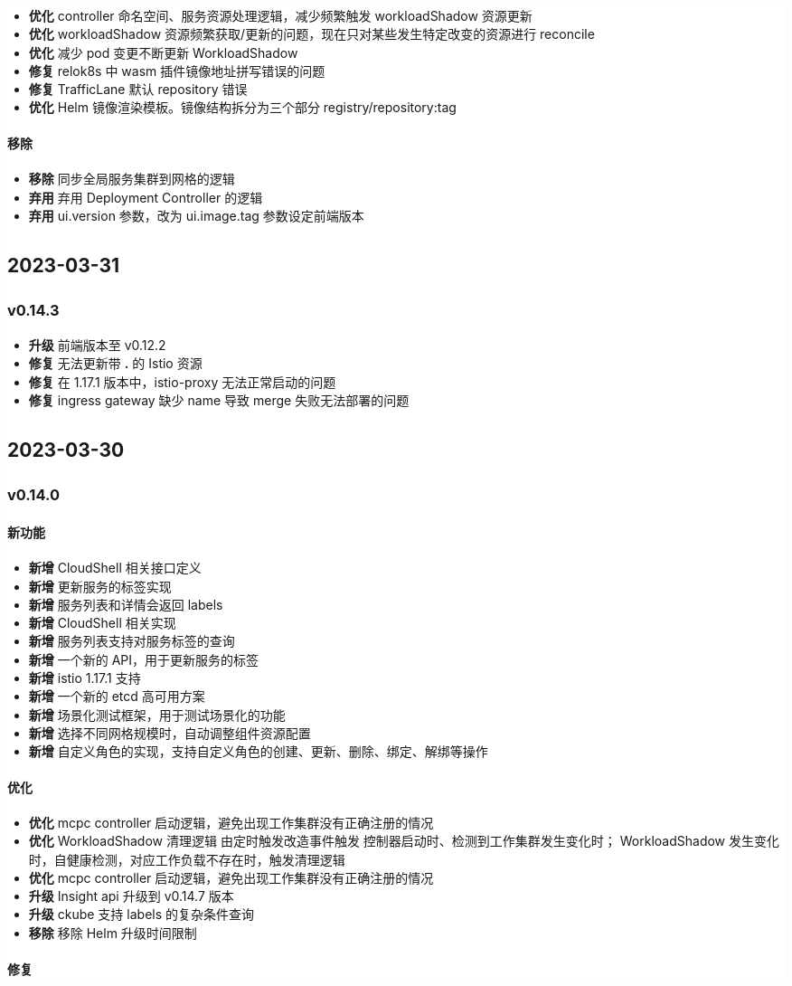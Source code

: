 - **优化** controller 命名空间、服务资源处理逻辑，减少频繁触发 workloadShadow 资源更新
- **优化** workloadShadow 资源频繁获取/更新的问题，现在只对某些发生特定改变的资源进行 reconcile
- **优化** 减少 pod 变更不断更新 WorkloadShadow
- **修复** relok8s 中 wasm 插件镜像地址拼写错误的问题
- **修复** TrafficLane 默认 repository 错误
- **优化** Helm 镜像渲染模板。镜像结构拆分为三个部分 registry/repository:tag

#### 移除

- **移除** 同步全局服务集群到网格的逻辑
- **弃用** 弃用 Deployment Controller 的逻辑
- **弃用** ui.version 参数，改为 ui.image.tag 参数设定前端版本

## 2023-03-31

### v0.14.3

- **升级** 前端版本至 v0.12.2
- **修复** 无法更新带 **.** 的 Istio 资源
- **修复** 在 1.17.1 版本中，istio-proxy 无法正常启动的问题
- **修复** ingress gateway 缺少 name 导致 merge 失败无法部署的问题

## 2023-03-30

### v0.14.0

#### 新功能

- **新增** CloudShell 相关接口定义
- **新增** 更新服务的标签实现
- **新增** 服务列表和详情会返回 labels
- **新增** CloudShell 相关实现
- **新增** 服务列表支持对服务标签的查询
- **新增** 一个新的 API，用于更新服务的标签
- **新增** istio 1.17.1 支持
- **新增** 一个新的 etcd 高可用方案
- **新增** 场景化测试框架，用于测试场景化的功能
- **新增** 选择不同网格规模时，自动调整组件资源配置
- **新增** 自定义角色的实现，支持自定义角色的创建、更新、删除、绑定、解绑等操作

#### 优化

- **优化** mcpc controller 启动逻辑，避免出现工作集群没有正确注册的情况
- **优化** WorkloadShadow 清理逻辑 由定时触发改造事件触发 控制器启动时、检测到工作集群发生变化时；
  WorkloadShadow 发生变化时，自健康检测，对应工作负载不存在时，触发清理逻辑
- **优化** mcpc controller 启动逻辑，避免出现工作集群没有正确注册的情况
- **升级** Insight api 升级到 v0.14.7 版本
- **升级** ckube 支持 labels 的复杂条件查询
- **移除** 移除 Helm 升级时间限制

#### 修复
